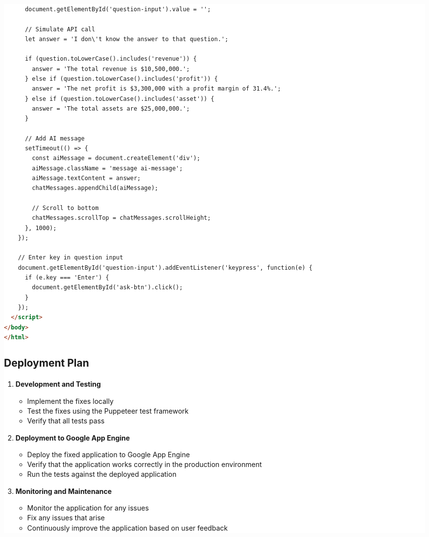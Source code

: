```html
      document.getElementById('question-input').value = '';
      
      // Simulate API call
      let answer = 'I don\'t know the answer to that question.';
      
      if (question.toLowerCase().includes('revenue')) {
        answer = 'The total revenue is $10,500,000.';
      } else if (question.toLowerCase().includes('profit')) {
        answer = 'The net profit is $3,300,000 with a profit margin of 31.4%.';
      } else if (question.toLowerCase().includes('asset')) {
        answer = 'The total assets are $25,000,000.';
      }
      
      // Add AI message
      setTimeout(() => {
        const aiMessage = document.createElement('div');
        aiMessage.className = 'message ai-message';
        aiMessage.textContent = answer;
        chatMessages.appendChild(aiMessage);
        
        // Scroll to bottom
        chatMessages.scrollTop = chatMessages.scrollHeight;
      }, 1000);
    });
    
    // Enter key in question input
    document.getElementById('question-input').addEventListener('keypress', function(e) {
      if (e.key === 'Enter') {
        document.getElementById('ask-btn').click();
      }
    });
  </script>
</body>
</html>
```

## Deployment Plan

1. **Development and Testing**
   - Implement the fixes locally
   - Test the fixes using the Puppeteer test framework
   - Verify that all tests pass

2. **Deployment to Google App Engine**
   - Deploy the fixed application to Google App Engine
   - Verify that the application works correctly in the production environment
   - Run the tests against the deployed application

3. **Monitoring and Maintenance**
   - Monitor the application for any issues
   - Fix any issues that arise
   - Continuously improve the application based on user feedback
